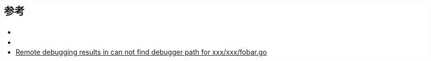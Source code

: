 ## 参考
- [](https://github.com/kubernetes/community/blob/master/contributors/devel/development.md)
- [](https://github.com/kubernetes/community/blob/master/contributors/devel/running-locally.md)
- [Remote debugging results in can not find debugger path for xxx/xxx/fobar.go](https://youtrack.jetbrains.com/issue/GO-12999)